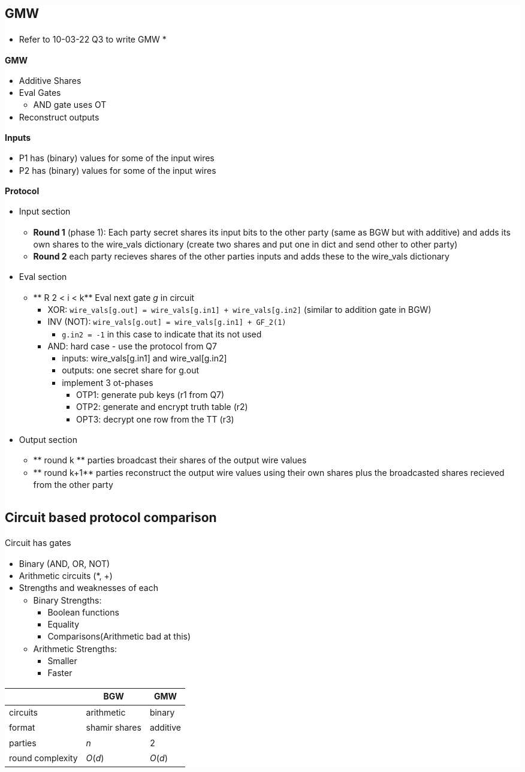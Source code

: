 
## GMW

* Refer to 10-03-22 Q3 to write GMW *

**GMW**
- Additive Shares
- Eval Gates
  - AND gate uses OT
- Reconstruct outputs


**Inputs**
- P1 has (binary) values for some of the input wires
- P2 has (binary) values for some of the input wires

**Protocol**
- Input section
  - **Round 1** (phase 1): Each party secret shares its input bits to the other party (same as BGW but with additive) and adds its own shares to the wire_vals dictionary (create two shares and put one in dict and send other to other party)
  - **Round 2** each party recieves shares of the other parties inputs and adds these to the wire_vals dictionary


- Eval section
  - ** R 2 < i < k** Eval next gate $g$ in circuit
    - XOR: `wire_vals[g.out] = wire_vals[g.in1] + wire_vals[g.in2]` (similar to addition gate in BGW)
    - INV (NOT): `wire_vals[g.out] = wire_vals[g.in1] + GF_2(1)`
      - `g.in2 = -1` in this case to indicate that its not used
    - AND: hard case - use the protocol from Q7
      - inputs: wire_vals[g.in1] and wire_val[g.in2]
      - outputs: one secret share for g.out
      - implement 3 ot-phases
        - OTP1: generate pub keys (r1 from Q7)
        - OTP2: generate and encrypt truth table (r2)
        - OPT3: decrypt one row from the TT (r3)
- Output section
  - ** round k ** parties broadcast their shares of the output wire values
  - ** round k+1** parties reconstruct the output wire values using their own shares plus the broadcasted shares recieved from the other party

## Circuit based protocol comparison
Circuit has gates
- Binary (AND, OR, NOT)
- Arithmetic circuits (*, +)
- Strengths and weaknesses of each
  - Binary Strengths:
    - Boolean functions
    - Equality
    - Comparisons(Arithmetic bad at this)
  - Arithmetic Strengths:
    - Smaller
    - Faster

| |BGW|GMW|
|--|--|--|
|circuits|arithmetic|binary|
|format|shamir shares|additive|
|parties|$n$|2|
|round complexity|$O(d)$|$O(d)$|